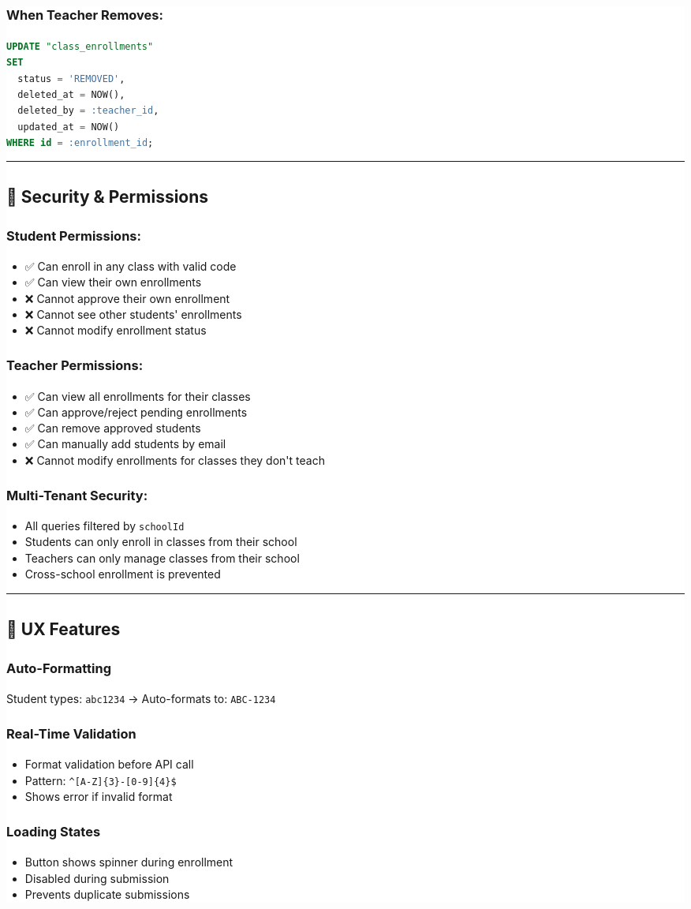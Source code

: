 ### When Teacher Removes:
```sql
UPDATE "class_enrollments"
SET
  status = 'REMOVED',
  deleted_at = NOW(),
  deleted_by = :teacher_id,
  updated_at = NOW()
WHERE id = :enrollment_id;
```

---

## 🔐 Security & Permissions

### Student Permissions:
- ✅ Can enroll in any class with valid code
- ✅ Can view their own enrollments
- ❌ Cannot approve their own enrollment
- ❌ Cannot see other students' enrollments
- ❌ Cannot modify enrollment status

### Teacher Permissions:
- ✅ Can view all enrollments for their classes
- ✅ Can approve/reject pending enrollments
- ✅ Can remove approved students
- ✅ Can manually add students by email
- ❌ Cannot modify enrollments for classes they don't teach

### Multi-Tenant Security:
- All queries filtered by `schoolId`
- Students can only enroll in classes from their school
- Teachers can only manage classes from their school
- Cross-school enrollment is prevented

---

## 🎨 UX Features

### Auto-Formatting
Student types: `abc1234` → Auto-formats to: `ABC-1234`

### Real-Time Validation
- Format validation before API call
- Pattern: `^[A-Z]{3}-[0-9]{4}$`
- Shows error if invalid format

### Loading States
- Button shows spinner during enrollment
- Disabled during submission
- Prevents duplicate submissions
